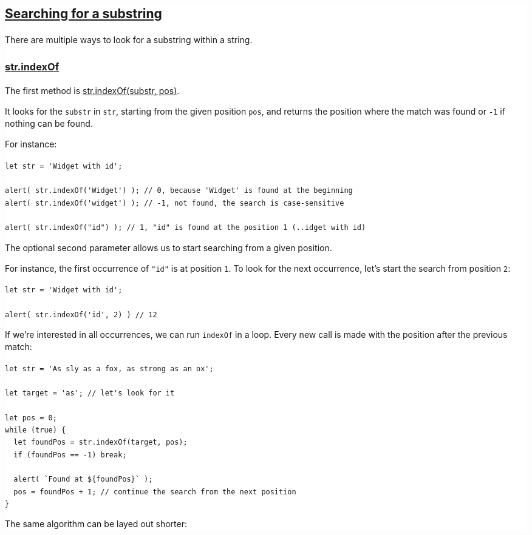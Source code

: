 ## [Searching for a substring](https://javascript.info/string#searching-for-a-substring)

There are multiple ways to look for a substring within a string.

### [str.indexOf](https://javascript.info/string#str-indexof)

The first method is [str.indexOf(substr, pos)](https://developer.mozilla.org/en-US/docs/Web/JavaScript/Reference/Global_Objects/String/indexOf).

It looks for the `substr` in `str`, starting from the given position `pos`, and returns the position where the match was found or `-1` if nothing can be found.

For instance:

```
let str = 'Widget with id';

alert( str.indexOf('Widget') ); // 0, because 'Widget' is found at the beginning
alert( str.indexOf('widget') ); // -1, not found, the search is case-sensitive

alert( str.indexOf("id") ); // 1, "id" is found at the position 1 (..idget with id)
```

The optional second parameter allows us to start searching from a given position.

For instance, the first occurrence of `"id"` is at position `1`. To look for the next occurrence, let’s start the search from position `2`:

```
let str = 'Widget with id';

alert( str.indexOf('id', 2) ) // 12
```

If we’re interested in all occurrences, we can run `indexOf` in a loop. Every new call is made with the position after the previous match:

```
let str = 'As sly as a fox, as strong as an ox';

let target = 'as'; // let's look for it

let pos = 0;
while (true) {
  let foundPos = str.indexOf(target, pos);
  if (foundPos == -1) break;

  alert( `Found at ${foundPos}` );
  pos = foundPos + 1; // continue the search from the next position
}
```

The same algorithm can be layed out shorter:
